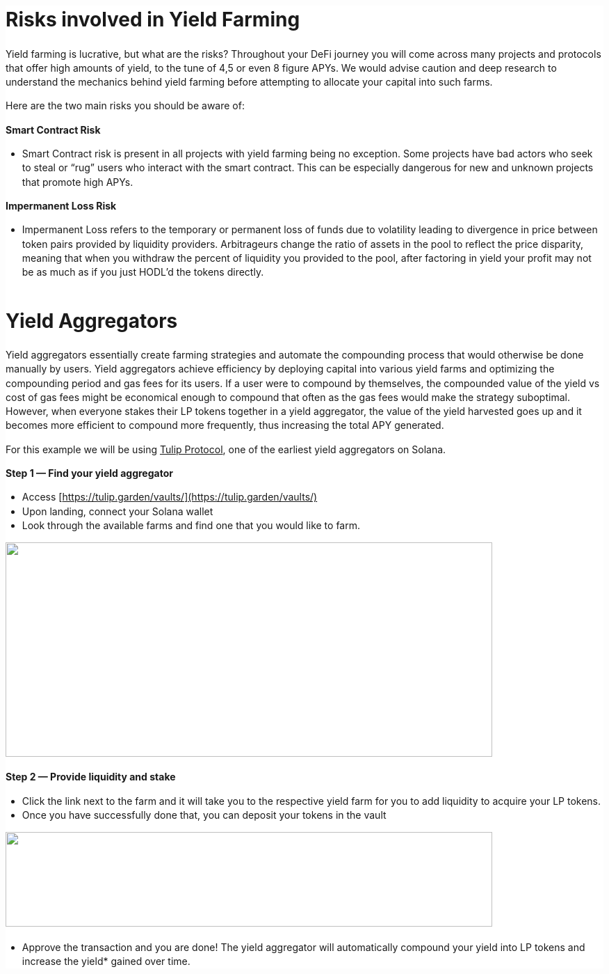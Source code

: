 **Risks involved in Yield Farming**
===================================

Yield farming is lucrative, but what are the risks? Throughout your DeFi journey you will come across many projects and protocols that offer high amounts of yield, to the tune of 4,5 or even 8 figure APYs. We would advise caution and deep research to understand the mechanics behind yield farming before attempting to allocate your capital into such farms.

Here are the two main risks you should be aware of:

**Smart Contract Risk**

*   Smart Contract risk is present in all projects with yield farming being no exception. Some projects have bad actors who seek to steal or “rug” users who interact with the smart contract. This can be especially dangerous for new and unknown projects that promote high APYs.

**Impermanent Loss Risk**

*   Impermanent Loss refers to the temporary or permanent loss of funds due to volatility leading to divergence in price between token pairs provided by liquidity providers. Arbitrageurs change the ratio of assets in the pool to reflect the price disparity, meaning that when you withdraw the percent of liquidity you provided to the pool, after factoring in yield your profit may not be as much as if you just HODL’d the tokens directly.

**Yield Aggregators**
=====================

Yield aggregators essentially create farming strategies and automate the compounding process that would otherwise be done manually by users. Yield aggregators achieve efficiency by deploying capital into various yield farms and optimizing the compounding period and gas fees for its users. If a user were to compound by themselves, the compounded value of the yield vs cost of gas fees might be economical enough to compound that often as the gas fees would make the strategy suboptimal. However, when everyone stakes their LP tokens together in a yield aggregator, the value of the yield harvested goes up and it becomes more efficient to compound more frequently, thus increasing the total APY generated.

For this example we will be using [Tulip Protocol](https://tulip.garden/vaults/), one of the earliest yield aggregators on Solana.

**Step 1 — Find your yield aggregator**

*   Access [https://tulip.garden/vaults/](https://tulip.garden/vaults/)
*   Upon landing, connect your Solana wallet
*   Look through the available farms and find one that you would like to farm.

<img alt="" class="ef es eo ex w" src="https://miro.medium.com/max/1400/0*Af3sXSCS526wI9yO" width="700" height="308"/>

**Step 2 — Provide liquidity and stake**

*   Click the link next to the farm and it will take you to the respective yield farm for you to add liquidity to acquire your LP tokens.
*   Once you have successfully done that, you can deposit your tokens in the vault

<img alt="" class="ef es eo ex w" src="https://miro.medium.com/max/1400/0*O20Sn8ovza87a363" width="700" height="136"/>

*   Approve the transaction and you are done! The yield aggregator will automatically compound your yield into LP tokens and increase the yield\* gained over time.
